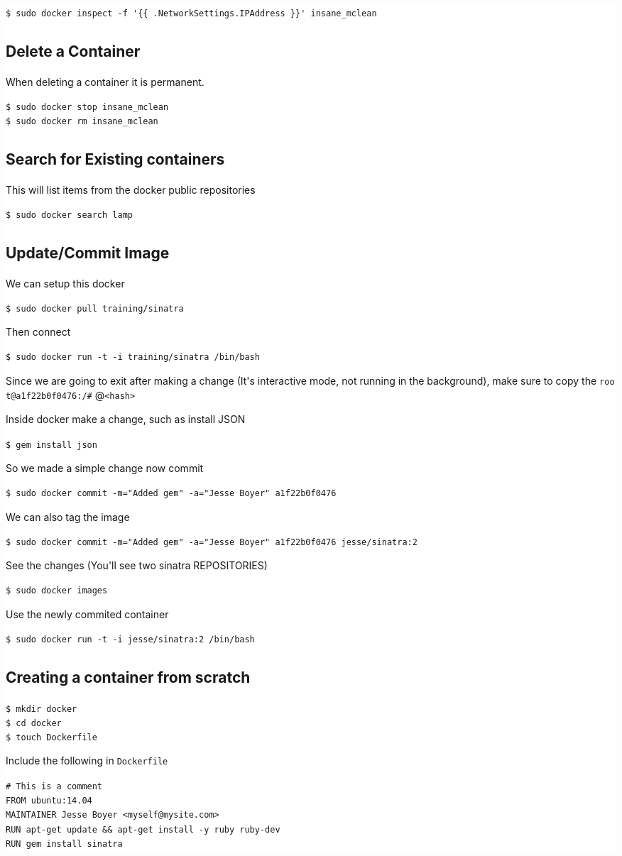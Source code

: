     $ sudo docker inspect -f '{{ .NetworkSettings.IPAddress }}' insane_mclean

## Delete a Container
When deleting a container it is permanent.

    $ sudo docker stop insane_mclean
    $ sudo docker rm insane_mclean

## Search for Existing containers
This will list items from the docker public repositories

    $ sudo docker search lamp

## Update/Commit Image
We can setup this docker

    $ sudo docker pull training/sinatra

Then connect

    $ sudo docker run -t -i training/sinatra /bin/bash

Since we are going to exit after making a change (It's interactive mode, not running in the background),
make sure to copy the `root@a1f22b0f0476:/#` @`<hash>`

Inside docker make a change, such as install JSON

    $ gem install json

So we made a simple change now commit

    $ sudo docker commit -m="Added gem" -a="Jesse Boyer" a1f22b0f0476

We can also tag the image

    $ sudo docker commit -m="Added gem" -a="Jesse Boyer" a1f22b0f0476 jesse/sinatra:2

See the changes (You'll see two sinatra REPOSITORIES)

    $ sudo docker images

Use the newly commited container

    $ sudo docker run -t -i jesse/sinatra:2 /bin/bash

## Creating a container from scratch

    $ mkdir docker
    $ cd docker
    $ touch Dockerfile

Include the following in `Dockerfile`

    # This is a comment
    FROM ubuntu:14.04
    MAINTAINER Jesse Boyer <myself@mysite.com>
    RUN apt-get update && apt-get install -y ruby ruby-dev
    RUN gem install sinatra
